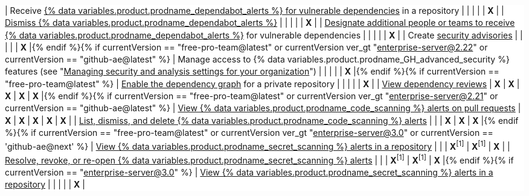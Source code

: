 | Receive [{% data variables.product.prodname_dependabot_alerts %} for vulnerable dependencies](/github/managing-security-vulnerabilities/about-alerts-for-vulnerable-dependencies) in a repository                                                                           |       |       |                     |                     |                                                                             **X**                                                                             |
| [Dismiss {% data variables.product.prodname_dependabot_alerts %}](/github/managing-security-vulnerabilities/viewing-and-updating-vulnerable-dependencies-in-your-repository)                                                                                                |       |       |                     |                     |                                                                             **X**                                                                             |
| [Designate additional people or teams to receive {% data variables.product.prodname_dependabot_alerts %}](/github/administering-a-repository/managing-security-and-analysis-settings-for-your-repository#granting-access-to-security-alerts) for vulnerable dependencies    |       |       |                     |                     |                                                                             **X**                                                                             |
| Create [security advisories](/github/managing-security-vulnerabilities/about-github-security-advisories)                                                                                                                                                                      |       |       |                     |                     | **X** |{% endif %}{% if currentVersion == "free-pro-team@latest" or currentVersion ver_gt "enterprise-server@2.22" or currentVersion == "github-ae@latest" %}
| Manage access to {% data variables.product.prodname_GH_advanced_security %} features (see "[Managing security and analysis settings for your organization](/organizations/keeping-your-organization-secure/managing-security-and-analysis-settings-for-your-organization)") |       |       |                     |                     |                                              **X** |{% endif %}{% if currentVersion == "free-pro-team@latest" %}
| [Enable the dependency graph](/code-security/supply-chain-security/exploring-the-dependencies-of-a-repository) for a private repository                                                                                                                                       |       |       |                     |                     |                                                                             **X**                                                                             |
| [View dependency reviews](/code-security/supply-chain-security/about-dependency-review)                                                                                                                                                                                       | **X** | **X** |        **X**        |        **X**        | **X** |{% endif %}{% if currentVersion == "free-pro-team@latest" or currentVersion ver_gt "enterprise-server@2.21" or currentVersion == "github-ae@latest" %}
| [View {% data variables.product.prodname_code_scanning %} alerts on pull requests](/github/finding-security-vulnerabilities-and-errors-in-your-code/triaging-code-scanning-alerts-in-pull-requests)                                                                         | **X** | **X** |        **X**        |        **X**        |                                                                             **X**                                                                             |
| [List, dismiss, and delete {% data variables.product.prodname_code_scanning %} alerts](/github/finding-security-vulnerabilities-and-errors-in-your-code/managing-code-scanning-alerts-for-your-repository)                                                                  |       |       |        **X**        |        **X**        |  **X** |{% endif %}{% if currentVersion == "free-pro-team@latest" or currentVersion ver_gt "enterprise-server@3.0" or currentVersion == 'github-ae@next' %}
| [View {% data variables.product.prodname_secret_scanning %} alerts in a repository](/github/administering-a-repository/managing-alerts-from-secret-scanning)                                                                                                                |       |       | **X**<sup>[1]</sup> | **X**<sup>[1]</sup> |                                                                             **X**                                                                             |
| [Resolve, revoke, or re-open {% data variables.product.prodname_secret_scanning %} alerts](/github/administering-a-repository/managing-alerts-from-secret-scanning)                                                                                                         |       |       | **X**<sup>[1]</sup> | **X**<sup>[1]</sup> |                                             **X** |{% endif %}{% if currentVersion == "enterprise-server@3.0" %}
| [View {% data variables.product.prodname_secret_scanning %} alerts in a repository](/github/administering-a-repository/managing-alerts-from-secret-scanning)                                                                                                                |       |       |                     |                     |                                                                             **X**                                                                             |